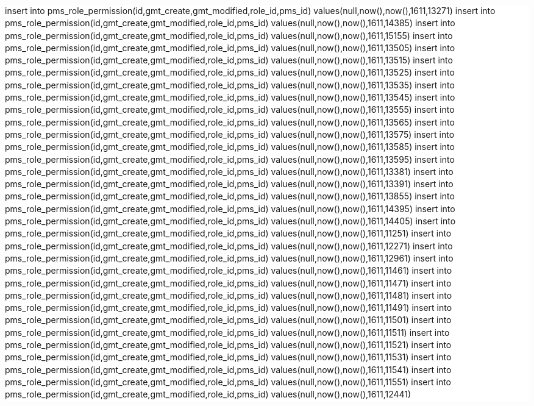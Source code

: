 insert into pms_role_permission(id,gmt_create,gmt_modified,role_id,pms_id) values(null,now(),now(),1611,13271)
insert into pms_role_permission(id,gmt_create,gmt_modified,role_id,pms_id) values(null,now(),now(),1611,14385)
insert into pms_role_permission(id,gmt_create,gmt_modified,role_id,pms_id) values(null,now(),now(),1611,15155)
insert into pms_role_permission(id,gmt_create,gmt_modified,role_id,pms_id) values(null,now(),now(),1611,13505)
insert into pms_role_permission(id,gmt_create,gmt_modified,role_id,pms_id) values(null,now(),now(),1611,13515)
insert into pms_role_permission(id,gmt_create,gmt_modified,role_id,pms_id) values(null,now(),now(),1611,13525)
insert into pms_role_permission(id,gmt_create,gmt_modified,role_id,pms_id) values(null,now(),now(),1611,13535)
insert into pms_role_permission(id,gmt_create,gmt_modified,role_id,pms_id) values(null,now(),now(),1611,13545)
insert into pms_role_permission(id,gmt_create,gmt_modified,role_id,pms_id) values(null,now(),now(),1611,13555)
insert into pms_role_permission(id,gmt_create,gmt_modified,role_id,pms_id) values(null,now(),now(),1611,13565)
insert into pms_role_permission(id,gmt_create,gmt_modified,role_id,pms_id) values(null,now(),now(),1611,13575)
insert into pms_role_permission(id,gmt_create,gmt_modified,role_id,pms_id) values(null,now(),now(),1611,13585)
insert into pms_role_permission(id,gmt_create,gmt_modified,role_id,pms_id) values(null,now(),now(),1611,13595)
insert into pms_role_permission(id,gmt_create,gmt_modified,role_id,pms_id) values(null,now(),now(),1611,13381)
insert into pms_role_permission(id,gmt_create,gmt_modified,role_id,pms_id) values(null,now(),now(),1611,13391)
insert into pms_role_permission(id,gmt_create,gmt_modified,role_id,pms_id) values(null,now(),now(),1611,13855)
insert into pms_role_permission(id,gmt_create,gmt_modified,role_id,pms_id) values(null,now(),now(),1611,14395)
insert into pms_role_permission(id,gmt_create,gmt_modified,role_id,pms_id) values(null,now(),now(),1611,14405)
insert into pms_role_permission(id,gmt_create,gmt_modified,role_id,pms_id) values(null,now(),now(),1611,11251)
insert into pms_role_permission(id,gmt_create,gmt_modified,role_id,pms_id) values(null,now(),now(),1611,12271)
insert into pms_role_permission(id,gmt_create,gmt_modified,role_id,pms_id) values(null,now(),now(),1611,12961)
insert into pms_role_permission(id,gmt_create,gmt_modified,role_id,pms_id) values(null,now(),now(),1611,11461)
insert into pms_role_permission(id,gmt_create,gmt_modified,role_id,pms_id) values(null,now(),now(),1611,11471)
insert into pms_role_permission(id,gmt_create,gmt_modified,role_id,pms_id) values(null,now(),now(),1611,11481)
insert into pms_role_permission(id,gmt_create,gmt_modified,role_id,pms_id) values(null,now(),now(),1611,11491)
insert into pms_role_permission(id,gmt_create,gmt_modified,role_id,pms_id) values(null,now(),now(),1611,11501)
insert into pms_role_permission(id,gmt_create,gmt_modified,role_id,pms_id) values(null,now(),now(),1611,11511)
insert into pms_role_permission(id,gmt_create,gmt_modified,role_id,pms_id) values(null,now(),now(),1611,11521)
insert into pms_role_permission(id,gmt_create,gmt_modified,role_id,pms_id) values(null,now(),now(),1611,11531)
insert into pms_role_permission(id,gmt_create,gmt_modified,role_id,pms_id) values(null,now(),now(),1611,11541)
insert into pms_role_permission(id,gmt_create,gmt_modified,role_id,pms_id) values(null,now(),now(),1611,11551)
insert into pms_role_permission(id,gmt_create,gmt_modified,role_id,pms_id) values(null,now(),now(),1611,12441)